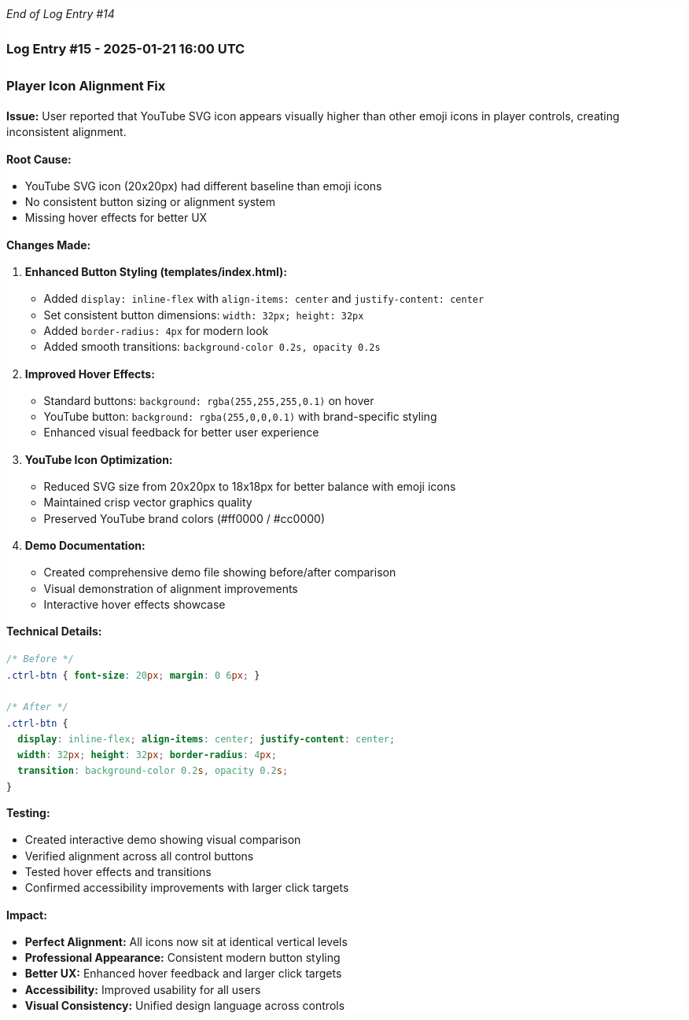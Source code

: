 *End of Log Entry #14* 

### Log Entry #15 - 2025-01-21 16:00 UTC
### Player Icon Alignment Fix

**Issue:** User reported that YouTube SVG icon appears visually higher than other emoji icons in player controls, creating inconsistent alignment.

**Root Cause:** 
- YouTube SVG icon (20x20px) had different baseline than emoji icons
- No consistent button sizing or alignment system
- Missing hover effects for better UX

**Changes Made:**
1. **Enhanced Button Styling (templates/index.html):**
   - Added `display: inline-flex` with `align-items: center` and `justify-content: center`
   - Set consistent button dimensions: `width: 32px; height: 32px`
   - Added `border-radius: 4px` for modern look
   - Added smooth transitions: `background-color 0.2s, opacity 0.2s`

2. **Improved Hover Effects:**
   - Standard buttons: `background: rgba(255,255,255,0.1)` on hover
   - YouTube button: `background: rgba(255,0,0,0.1)` with brand-specific styling
   - Enhanced visual feedback for better user experience

3. **YouTube Icon Optimization:**
   - Reduced SVG size from 20x20px to 18x18px for better balance with emoji icons
   - Maintained crisp vector graphics quality
   - Preserved YouTube brand colors (#ff0000 / #cc0000)

4. **Demo Documentation:**
   - Created comprehensive demo file showing before/after comparison
   - Visual demonstration of alignment improvements
   - Interactive hover effects showcase

**Technical Details:**
```css
/* Before */
.ctrl-btn { font-size: 20px; margin: 0 6px; }

/* After */
.ctrl-btn {
  display: inline-flex; align-items: center; justify-content: center;
  width: 32px; height: 32px; border-radius: 4px;
  transition: background-color 0.2s, opacity 0.2s;
}
```

**Testing:**
- Created interactive demo showing visual comparison
- Verified alignment across all control buttons
- Tested hover effects and transitions
- Confirmed accessibility improvements with larger click targets

**Impact:**
- **Perfect Alignment:** All icons now sit at identical vertical levels
- **Professional Appearance:** Consistent modern button styling
- **Better UX:** Enhanced hover feedback and larger click targets
- **Accessibility:** Improved usability for all users
- **Visual Consistency:** Unified design language across controls
